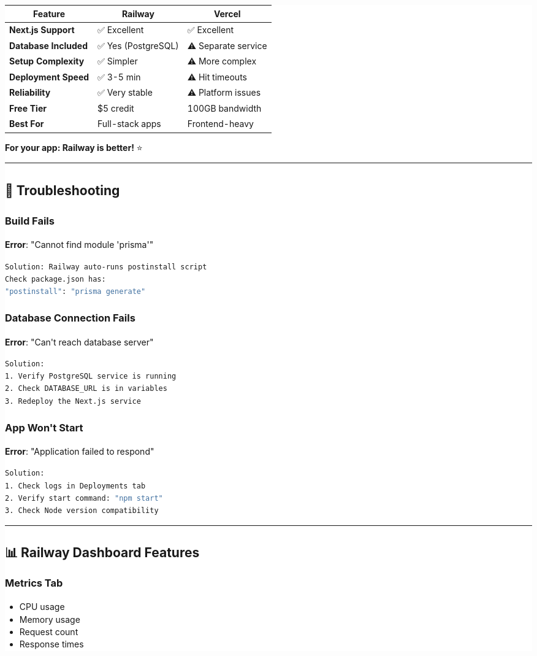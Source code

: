 | Feature | Railway | Vercel |
|---------|---------|--------|
| **Next.js Support** | ✅ Excellent | ✅ Excellent |
| **Database Included** | ✅ Yes (PostgreSQL) | ⚠️ Separate service |
| **Setup Complexity** | ✅ Simpler | ⚠️ More complex |
| **Deployment Speed** | ✅ 3-5 min | ⚠️ Hit timeouts |
| **Reliability** | ✅ Very stable | ⚠️ Platform issues |
| **Free Tier** | $5 credit | 100GB bandwidth |
| **Best For** | Full-stack apps | Frontend-heavy |

**For your app: Railway is better!** ⭐

---

## 🔧 **Troubleshooting**

### Build Fails
**Error**: "Cannot find module 'prisma'"
```bash
Solution: Railway auto-runs postinstall script
Check package.json has:
"postinstall": "prisma generate"
```

### Database Connection Fails
**Error**: "Can't reach database server"
```bash
Solution:
1. Verify PostgreSQL service is running
2. Check DATABASE_URL is in variables
3. Redeploy the Next.js service
```

### App Won't Start
**Error**: "Application failed to respond"
```bash
Solution:
1. Check logs in Deployments tab
2. Verify start command: "npm start"
3. Check Node version compatibility
```

---

## 📊 **Railway Dashboard Features**

### Metrics Tab
- CPU usage
- Memory usage
- Request count
- Response times
